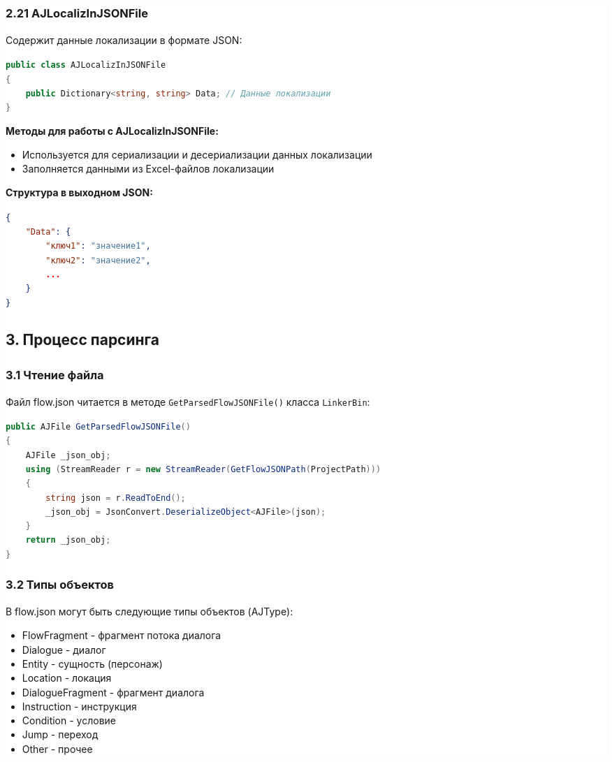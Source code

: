 ### 2.21 AJLocalizInJSONFile
Содержит данные локализации в формате JSON:
```csharp
public class AJLocalizInJSONFile
{
    public Dictionary<string, string> Data; // Данные локализации
}
```

**Методы для работы с AJLocalizInJSONFile:**
- Используется для сериализации и десериализации данных локализации
- Заполняется данными из Excel-файлов локализации

**Структура в выходном JSON:**
```json
{
    "Data": {
        "ключ1": "значение1",
        "ключ2": "значение2",
        ...
    }
}
```

## 3. Процесс парсинга

### 3.1 Чтение файла
Файл flow.json читается в методе `GetParsedFlowJSONFile()` класса `LinkerBin`:

```csharp
public AJFile GetParsedFlowJSONFile()
{
    AJFile _json_obj;
    using (StreamReader r = new StreamReader(GetFlowJSONPath(ProjectPath)))
    {
        string json = r.ReadToEnd();
        _json_obj = JsonConvert.DeserializeObject<AJFile>(json);
    }
    return _json_obj;
}
```

### 3.2 Типы объектов
В flow.json могут быть следующие типы объектов (AJType):
- FlowFragment - фрагмент потока диалога
- Dialogue - диалог
- Entity - сущность (персонаж)
- Location - локация
- DialogueFragment - фрагмент диалога
- Instruction - инструкция
- Condition - условие
- Jump - переход
- Other - прочее
